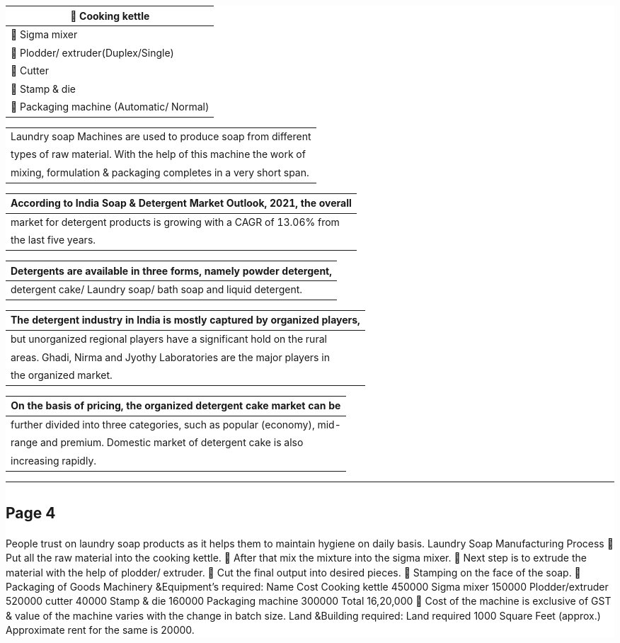 |  Cooking kettle |
|---|
|  Sigma mixer |
|  Plodder/ extruder(Duplex/Single) |
|  Cutter |
|  Stamp & die |
|  Packaging machine (Automatic/ Normal) |

|  |
|---|
| Laundry soap Machines are used to produce soap from different |
| types of raw material. With the help of this machine the work of |
| mixing, formulation & packaging completes in a very short span. |

| According to India Soap & Detergent Market Outlook, 2021, the overall |
|---|
| market for detergent products is growing with a CAGR of 13.06% from |
| the last five years. |

| Detergents are available in three forms, namely powder detergent, |
|---|
| detergent cake/ Laundry soap/ bath soap and liquid detergent. |

| The detergent industry in India is mostly captured by organized players, |
|---|
| but unorganized regional players have a significant hold on the rural |
| areas. Ghadi, Nirma and Jyothy Laboratories are the major players in |
| the organized market. |

| On the basis of pricing, the organized detergent cake market can be |
|---|
| further divided into three categories, such as popular (economy), mid- |
| range and premium. Domestic market of detergent cake is also |
| increasing rapidly. |

---

## Page 4

People trust on laundry soap products as it helps them to maintain hygiene on daily basis. Laundry Soap Manufacturing Process  Put all the raw material into the cooking kettle.  After that mix the mixture into the sigma mixer.  Next step is to extrude the material with the help of plodder/ extruder.  Cut the final output into desired pieces.  Stamping on the face of the soap.  Packaging of Goods Machinery &Equipment’s required: Name Cost Cooking kettle 450000 Sigma mixer 150000 Plodder/extruder 520000 cutter 40000 Stamp & die 160000 Packaging machine 300000 Total 16,20,000  Cost of the machine is exclusive of GST & value of the machine varies with the change in batch size. Land &Building required: Land required 1000 Square Feet (approx.) Approximate rent for the same is 20000.
